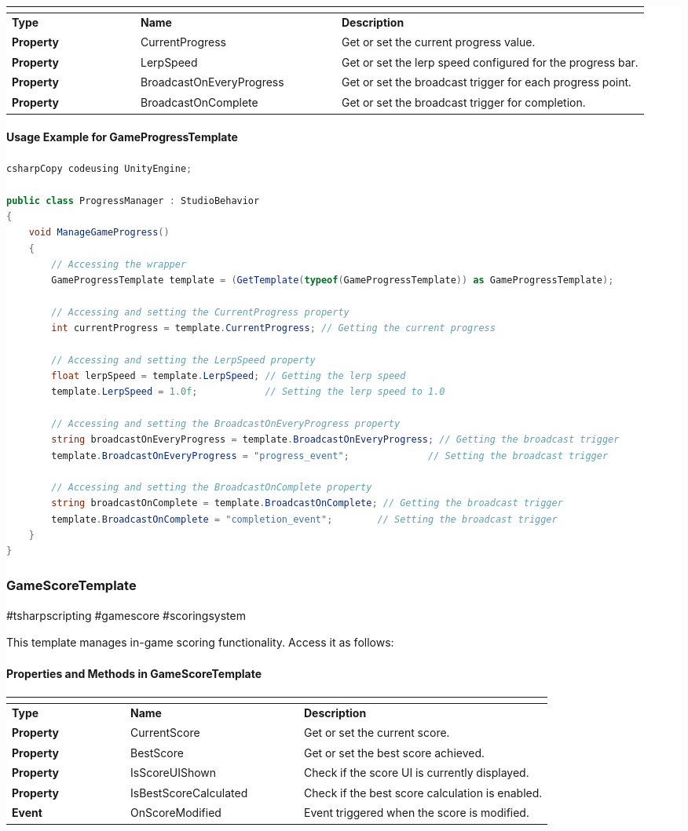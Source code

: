 <table data-header-hidden><thead><tr><th width="150"></th><th width="242"></th><th></th></tr></thead><tbody><tr><td><strong>Type</strong></td><td><strong>Name</strong></td><td><strong>Description</strong></td></tr><tr><td><strong>Property</strong></td><td>CurrentProgress</td><td>Get or set the current progress value.</td></tr><tr><td><strong>Property</strong></td><td>LerpSpeed</td><td>Get or set the lerp speed configured for the progress bar.</td></tr><tr><td><strong>Property</strong></td><td>BroadcastOnEveryProgress</td><td>Get or set the broadcast trigger for each progress point.</td></tr><tr><td><strong>Property</strong></td><td>BroadcastOnComplete</td><td>Get or set the broadcast trigger for completion.</td></tr></tbody></table>

#### Usage Example for GameProgressTemplate

```csharp
csharpCopy codeusing UnityEngine;

public class ProgressManager : StudioBehavior
{
    void ManageGameProgress()
    {
        // Accessing the wrapper
        GameProgressTemplate template = (GetTemplate(typeof(GameProgressTemplate)) as GameProgressTemplate);

        // Accessing and setting the CurrentProgress property
        int currentProgress = template.CurrentProgress; // Getting the current progress

        // Accessing and setting the LerpSpeed property
        float lerpSpeed = template.LerpSpeed; // Getting the lerp speed
        template.LerpSpeed = 1.0f;            // Setting the lerp speed to 1.0

        // Accessing and setting the BroadcastOnEveryProgress property
        string broadcastOnEveryProgress = template.BroadcastOnEveryProgress; // Getting the broadcast trigger
        template.BroadcastOnEveryProgress = "progress_event";              // Setting the broadcast trigger

        // Accessing and setting the BroadcastOnComplete property
        string broadcastOnComplete = template.BroadcastOnComplete; // Getting the broadcast trigger
        template.BroadcastOnComplete = "completion_event";        // Setting the broadcast trigger
    }
}
```

### GameScoreTemplate
#tsharpscripting #gamescore #scoringsystem

This template manages in-game scoring functionality. Access it as follows:

#### Properties and Methods in GameScoreTemplate&#x20;

<table data-header-hidden><thead><tr><th width="137"></th><th width="207"></th><th></th></tr></thead><tbody><tr><td><strong>Type</strong></td><td><strong>Name</strong></td><td><strong>Description</strong></td></tr><tr><td><strong>Property</strong></td><td>CurrentScore</td><td>Get or set the current score.</td></tr><tr><td><strong>Property</strong></td><td>BestScore</td><td>Get or set the best score achieved.</td></tr><tr><td><strong>Property</strong></td><td>IsScoreUIShown</td><td>Check if the score UI is currently displayed.</td></tr><tr><td><strong>Property</strong></td><td>IsBestScoreCalculated</td><td>Check if the best score calculation is enabled.</td></tr><tr><td><strong>Event</strong></td><td>OnScoreModified</td><td>Event triggered when the score is modified.</td></tr></tbody></table>
